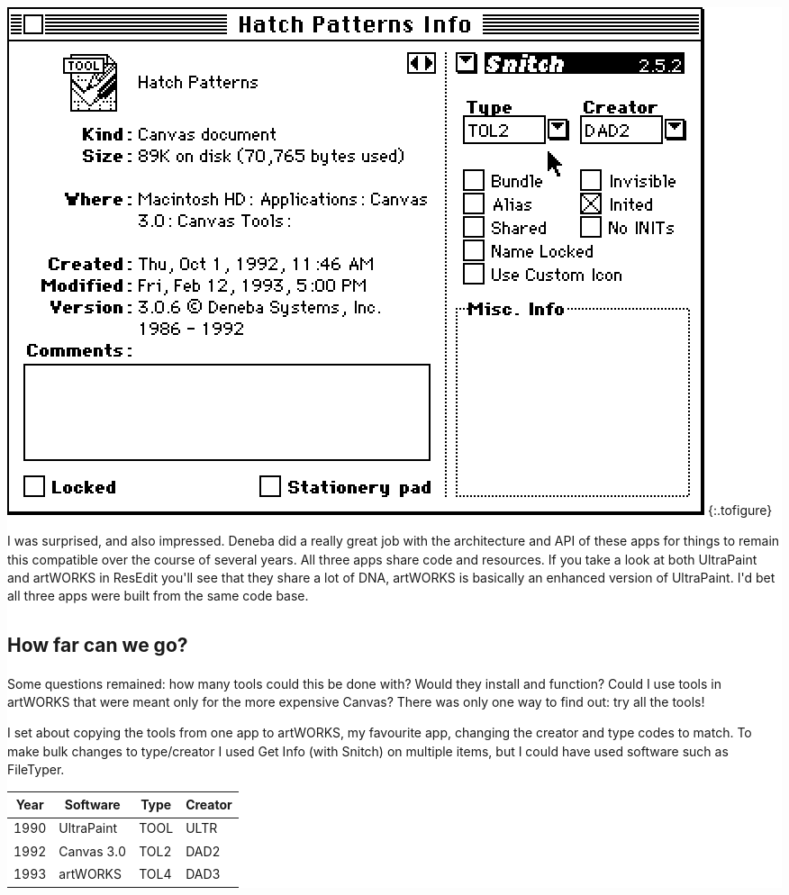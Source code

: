 ![PNG](/images/posts/deneba-external-tools-2.png#pixel "External Tool type/creator codes")
{:.tofigure}

I was surprised, and also impressed. Deneba did a really great job with the architecture and API of these apps for things to remain this compatible over the course of several years. All three apps share code and resources. If you take a look at both UltraPaint and artWORKS in ResEdit you'll see that they share a lot of DNA, artWORKS is basically an enhanced version of UltraPaint. I'd bet all three apps were built from the same code base.

## How far can we go?

Some questions remained: how many tools could this be done with? Would they install and function? Could I use tools in artWORKS that were meant only for the more expensive Canvas? There was only one way to find out: try all the tools!

I set about copying the tools from one app to artWORKS, my favourite app, changing the creator and type codes to match. To make bulk changes to type/creator I used Get Info (with Snitch) on multiple items, but I could have used software such as FileTyper.

| Year | Software   | Type | Creator |
| ---- | ---------- | ---- | ------- |
| 1990 | UltraPaint | TOOL | ULTR    |
| 1992 | Canvas 3.0 | TOL2 | DAD2    |
| 1993 | artWORKS   | TOL4 | DAD3    |
